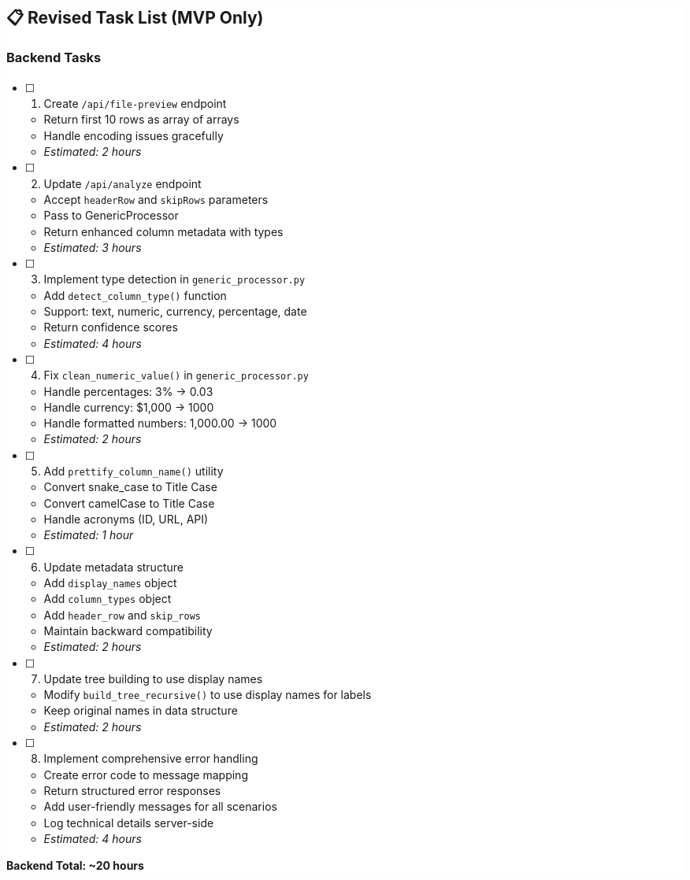 ## 📋 Revised Task List (MVP Only)

### Backend Tasks

- [ ] 1. Create `/api/file-preview` endpoint
  - Return first 10 rows as array of arrays
  - Handle encoding issues gracefully
  - _Estimated: 2 hours_

- [ ] 2. Update `/api/analyze` endpoint
  - Accept `headerRow` and `skipRows` parameters
  - Pass to GenericProcessor
  - Return enhanced column metadata with types
  - _Estimated: 3 hours_

- [ ] 3. Implement type detection in `generic_processor.py`
  - Add `detect_column_type()` function
  - Support: text, numeric, currency, percentage, date
  - Return confidence scores
  - _Estimated: 4 hours_

- [ ] 4. Fix `clean_numeric_value()` in `generic_processor.py`
  - Handle percentages: 3% → 0.03
  - Handle currency: $1,000 → 1000
  - Handle formatted numbers: 1,000.00 → 1000
  - _Estimated: 2 hours_

- [ ] 5. Add `prettify_column_name()` utility
  - Convert snake_case to Title Case
  - Convert camelCase to Title Case
  - Handle acronyms (ID, URL, API)
  - _Estimated: 1 hour_

- [ ] 6. Update metadata structure
  - Add `display_names` object
  - Add `column_types` object
  - Add `header_row` and `skip_rows`
  - Maintain backward compatibility
  - _Estimated: 2 hours_

- [ ] 7. Update tree building to use display names
  - Modify `build_tree_recursive()` to use display names for labels
  - Keep original names in data structure
  - _Estimated: 2 hours_

- [ ] 8. Implement comprehensive error handling
  - Create error code to message mapping
  - Return structured error responses
  - Add user-friendly messages for all scenarios
  - Log technical details server-side
  - _Estimated: 4 hours_

**Backend Total: ~20 hours**
